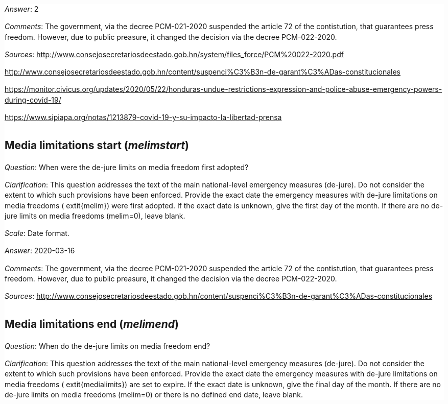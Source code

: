  
*Answer*: 2 

*Comments*:
 The government, via the decree PCM-021-2020 suspended the article 72 of the contistution, that guarantees press freedom. However, due to public preasure, it changed the decision via the decree PCM-022-2020. 

*Sources*:
 http://www.consejosecretariosdeestado.gob.hn/system/files_force/PCM%20022-2020.pdf

http://www.consejosecretariosdeestado.gob.hn/content/suspenci%C3%B3n-de-garant%C3%ADas-constitucionales

https://monitor.civicus.org/updates/2020/05/22/honduras-undue-restrictions-expression-and-police-abuse-emergency-powers-during-covid-19/

https://www.sipiapa.org/notas/1213879-covid-19-y-su-impacto-la-libertad-prensa





## Media limitations start (*melimstart*) 

*Question*: When were the de-jure limits on media freedom first adopted?

 

*Clarification*: This question addresses the text of the main national-level emergency measures (de-jure). Do not consider the extent to which such provisions have been enforced. Provide the exact date the emergency measures with de-jure limitations on media freedoms (	extit{melim}) were first adopted. If the exact date is unknown, give the first day of the month. If there are no de-jure limits on media freedoms (melim=0), leave blank.

 

*Scale*: Date format.

 
*Answer*: 2020-03-16 

*Comments*:
 The government, via the decree PCM-021-2020 suspended the article 72 of the contistution, that guarantees press freedom. However, due to public preasure, it changed the decision via the decree PCM-022-2020. 

*Sources*:
 http://www.consejosecretariosdeestado.gob.hn/content/suspenci%C3%B3n-de-garant%C3%ADas-constitucionales





## Media limitations end (*melimend*) 

*Question*: When do the de-jure limits on media freedom end?

 

*Clarification*: This question addresses the text of the main national-level emergency measures (de-jure). Do not consider the extent to which such provisions have been enforced. Provide the exact date the emergency measures with de-jure limitations on media freedoms (	extit{medialimits}) are set to expire. If the exact date is unknown, give the final day of the month. If there are no de-jure limits on media freedoms (melim=0) or there is no defined end date, leave blank.
